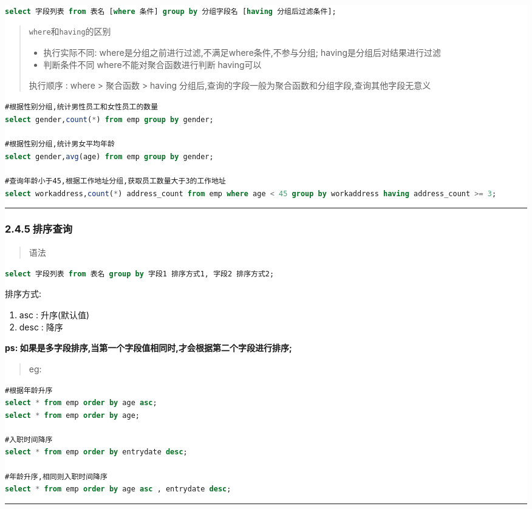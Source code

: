 ```sql
select 字段列表 from 表名 [where 条件] group by 分组字段名 [having 分组后过滤条件];
```
>`where`和`having`的区别
>	- 执行实际不同:
>	where是分组之前进行过滤,不满足where条件,不参与分组;
>having是分组后对结果进行过滤
>- 判断条件不同
>where不能对聚合函数进行判断
>having可以
>
>执行顺序 : where > 聚合函数 > having
>分组后,查询的字段一般为聚合函数和分组字段,查询其他字段无意义

```sql
#根据性别分组,统计男性员工和女性员工的数量
select gender,count(*) from emp group by gender;

#根据性别分组,统计男女平均年龄
select gender,avg(age) from emp group by gender;

#查询年龄小于45,根据工作地址分组,获取员工数量大于3的工作地址
select workaddress,count(*) address_count from emp where age < 45 group by workaddress having address_count >= 3;
```
---
### 2.4.5 排序查询



>语法

```sql
select 字段列表 from 表名 group by 字段1 排序方式1, 字段2 排序方式2;
```
排序方式:
1. asc : 升序(默认值)
2. desc : 降序

**ps: 如果是多字段排序,当第一个字段值相同时,才会根据第二个字段进行排序;**

>eg:

```sql
#根据年龄升序
select * from emp order by age asc;
select * from emp order by age;

#入职时间降序
select * from emp order by entrydate desc;

#年龄升序,相同则入职时间降序
select * from emp order by age asc , entrydate desc;
```

---
